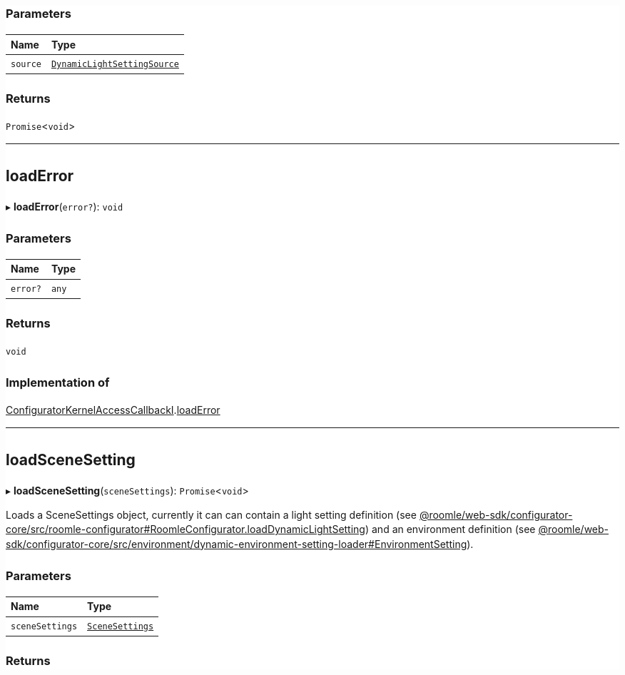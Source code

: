 ### Parameters

| Name | Type |
| :------ | :------ |
| `source` | [`DynamicLightSettingSource`](../interfaces/common_core_src_lightsetting_dynamic_light_setting_loader.DynamicLightSettingSource.md) |

### Returns

`Promise`<`void`\>

___

## loadError

▸ **loadError**(`error?`): `void`

### Parameters

| Name | Type |
| :------ | :------ |
| `error?` | `any` |

### Returns

`void`

### Implementation of

[ConfiguratorKernelAccessCallbackI](../interfaces/configurator_core_src_roomle_configurator._internal_.ConfiguratorKernelAccessCallbackI.md).[loadError](../interfaces/configurator_core_src_roomle_configurator._internal_.ConfiguratorKernelAccessCallbackI.md#loaderror)

___

## loadSceneSetting

▸ **loadSceneSetting**(`sceneSettings`): `Promise`<`void`\>

Loads a SceneSettings object, currently it can can contain a light setting definition
(see [@roomle/web-sdk/configurator-core/src/roomle-configurator#RoomleConfigurator.loadDynamicLightSetting](../modules/configurator_core_src_roomle_configurator.md)) and an environment definition (see [@roomle/web-sdk/configurator-core/src/environment/dynamic-environment-setting-loader#EnvironmentSetting](../modules/configurator_core_src_roomle_configurator.md)).

### Parameters

| Name | Type |
| :------ | :------ |
| `sceneSettings` | [`SceneSettings`](../interfaces/common_core_src_scene_settings_loader.SceneSettings.md) |

### Returns
